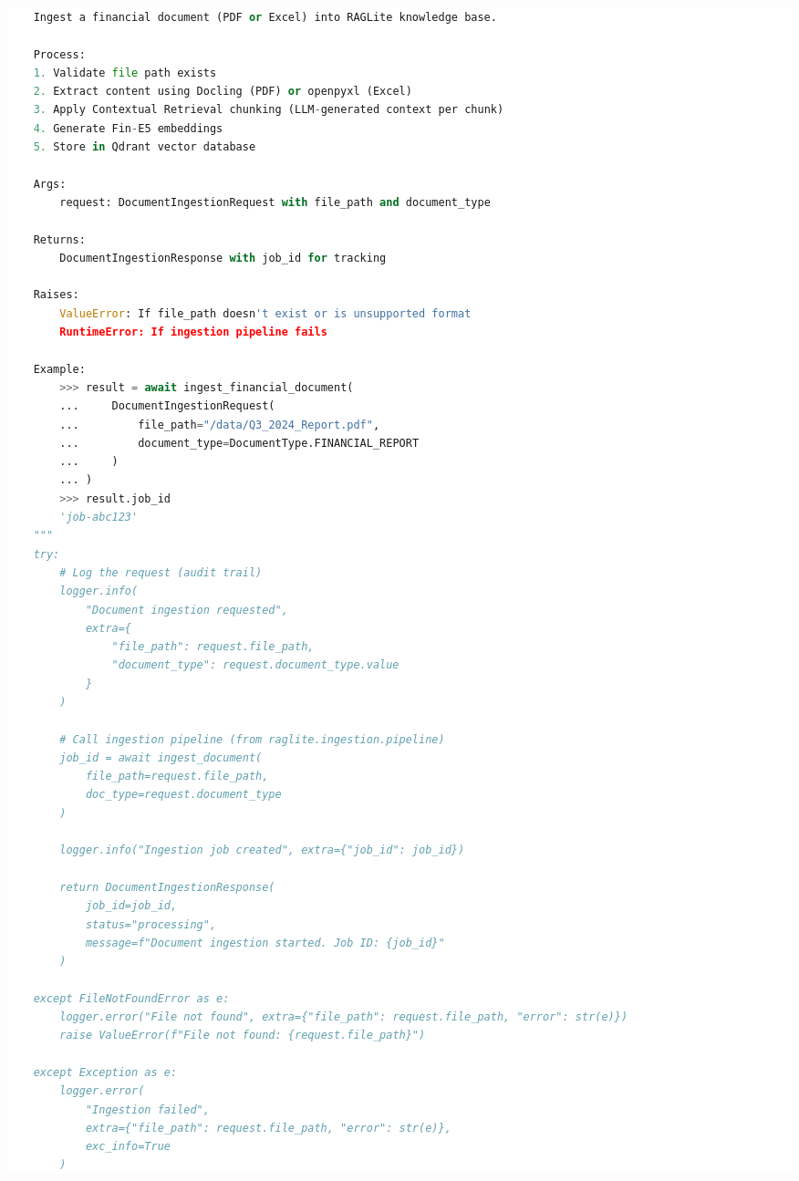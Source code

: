 ```python
    Ingest a financial document (PDF or Excel) into RAGLite knowledge base.

    Process:
    1. Validate file path exists
    2. Extract content using Docling (PDF) or openpyxl (Excel)
    3. Apply Contextual Retrieval chunking (LLM-generated context per chunk)
    4. Generate Fin-E5 embeddings
    5. Store in Qdrant vector database

    Args:
        request: DocumentIngestionRequest with file_path and document_type

    Returns:
        DocumentIngestionResponse with job_id for tracking

    Raises:
        ValueError: If file_path doesn't exist or is unsupported format
        RuntimeError: If ingestion pipeline fails

    Example:
        >>> result = await ingest_financial_document(
        ...     DocumentIngestionRequest(
        ...         file_path="/data/Q3_2024_Report.pdf",
        ...         document_type=DocumentType.FINANCIAL_REPORT
        ...     )
        ... )
        >>> result.job_id
        'job-abc123'
    """
    try:
        # Log the request (audit trail)
        logger.info(
            "Document ingestion requested",
            extra={
                "file_path": request.file_path,
                "document_type": request.document_type.value
            }
        )

        # Call ingestion pipeline (from raglite.ingestion.pipeline)
        job_id = await ingest_document(
            file_path=request.file_path,
            doc_type=request.document_type
        )

        logger.info("Ingestion job created", extra={"job_id": job_id})

        return DocumentIngestionResponse(
            job_id=job_id,
            status="processing",
            message=f"Document ingestion started. Job ID: {job_id}"
        )

    except FileNotFoundError as e:
        logger.error("File not found", extra={"file_path": request.file_path, "error": str(e)})
        raise ValueError(f"File not found: {request.file_path}")

    except Exception as e:
        logger.error(
            "Ingestion failed",
            extra={"file_path": request.file_path, "error": str(e)},
            exc_info=True
        )
```